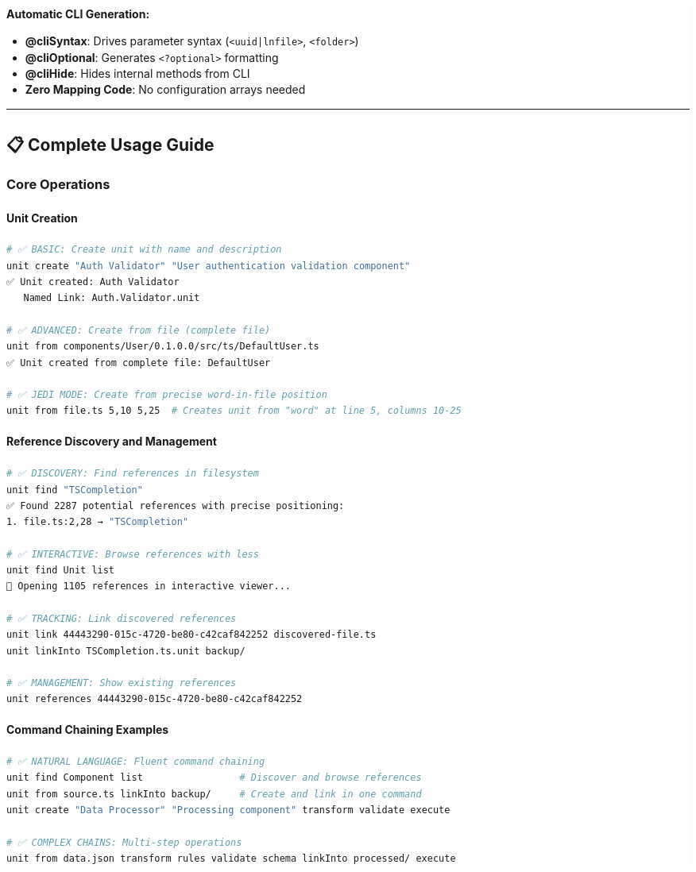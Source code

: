 **Automatic CLI Generation:**
- **@cliSyntax**: Drives parameter syntax (`<uuid|lnfile>`, `<folder>`)
- **@cliOptional**: Generates `<?optional>` formatting
- **@cliHide**: Hides internal methods from CLI
- **Zero Mapping Code**: No configuration arrays needed

---

## **📋 Complete Usage Guide**

### **Core Operations**

#### **Unit Creation**
```bash
# ✅ BASIC: Create unit with name and description
unit create "Auth Validator" "User authentication validation component"
✅ Unit created: Auth Validator
   Named Link: Auth.Validator.unit

# ✅ ADVANCED: Create from file (complete file)
unit from components/User/0.1.0.0/src/ts/DefaultUser.ts
✅ Unit created from complete file: DefaultUser

# ✅ JEDI MODE: Create from precise word-in-file position
unit from file.ts 5,10 5,25  # Creates unit from "word" at line 5, columns 10-25
```

#### **Reference Discovery and Management**
```bash
# ✅ DISCOVERY: Find references in filesystem
unit find "TSCompletion"
✅ Found 2287 potential references with precise positioning:
1. file.ts:2,28 → "TSCompletion"

# ✅ INTERACTIVE: Browse references with less
unit find Unit list
📄 Opening 1105 references in interactive viewer...

# ✅ TRACKING: Link discovered references
unit link 44443290-015c-4720-be80-c42caf842252 discovered-file.ts
unit linkInto TSCompletion.ts.unit backup/

# ✅ MANAGEMENT: Show existing references
unit references 44443290-015c-4720-be80-c42caf842252
```

#### **Command Chaining Examples**
```bash
# ✅ NATURAL LANGUAGE: Fluent command chaining
unit find Component list                 # Discover and browse references
unit from source.ts linkInto backup/     # Create and link in one command
unit create "Data Processor" "Processing component" transform validate execute

# ✅ COMPLEX CHAINS: Multi-step operations
unit from data.json transform rules validate schema linkInto processed/ execute
```
